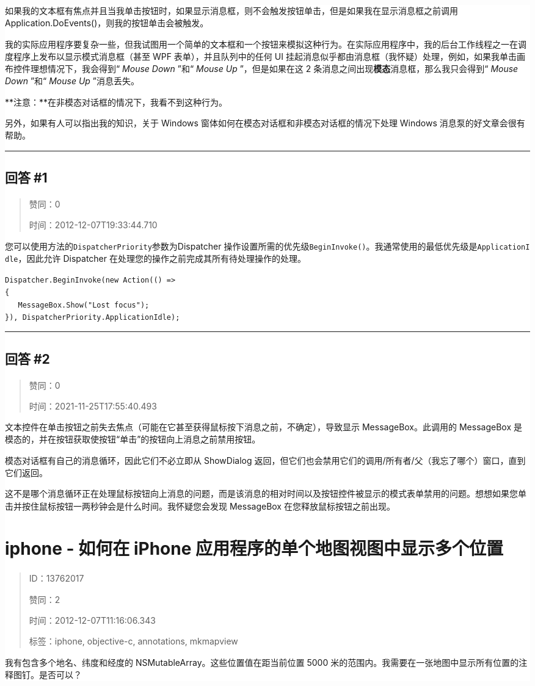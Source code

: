 如果我的文本框有焦点并且当我单击按钮时，如果显示消息框，则不会触发按钮单击，但是如果我在显示消息框之前调用 Application.DoEvents()，则我的按钮单击会被触发。

我的实际应用程序要复杂一些，但我试图用一个简单的文本框和一个按钮来模拟这种行为。在实际应用程序中，我的后台工作线程之一在调度程序上发布以显示模式消息框（甚至 WPF 表单），并且队列中的任何 UI 挂起消息似乎都由消息框（我怀疑）处理，例如，如果我单击画布控件理想情况下，我会得到“ *Mouse Down* ”和“ *Mouse Up* ”，但是如果在这 2 条消息之间出现**模态**消息框，那么我只会得到“ *Mouse Down* ”和“ *Mouse Up* ”消息丢失。

**注意：**在非模态对话框的情况下，我看不到这种行为。

另外，如果有人可以指出我的知识，关于 Windows 窗体如何在模态对话框和非模态对话框的情况下处理 Windows 消息泵的好文章会很有帮助。

* * *

## 回答 #1

> 赞同：0
> 
> 时间：2012-12-07T19:33:44.710

您可以使用方法的`DispatcherPriority`参数为Dispatcher 操作设置所需的优先级`BeginInvoke()`。我通常使用的最低优先级是`ApplicationIdle`，因此允许 Dispatcher 在处理您的操作之前完成其所有待处理操作的处理。

```
Dispatcher.BeginInvoke(new Action(() =>
{
   MessageBox.Show("Lost focus");
}), DispatcherPriority.ApplicationIdle); 
```

* * *

## 回答 #2

> 赞同：0
> 
> 时间：2021-11-25T17:55:40.493

文本控件在单击按钮之前失去焦点（可能在它甚至获得鼠标按下消息之前，不确定），导致显示 MessageBox。此调用的 MessageBox 是模态的，并在按钮获取使按钮“单击”的按钮向上消息之前禁用按钮。

模态对话框有自己的消息循环，因此它们不必立即从 ShowDialog 返回，但它们也会禁用它们的调用/所有者/父（我忘了哪个）窗口，直到它们返回。

这不是哪个消息循环正在处理鼠标按钮向上消息的问题，而是该消息的相对时间以及按钮控件被显示的模式表单禁用的问题。想想如果您单击并按住鼠标按钮一两秒钟会是什么时间。我怀疑您会发现 MessageBox 在您释放鼠标按钮之前出现。

# iphone - 如何在 iPhone 应用程序的单个地图视图中显示多个位置

> ID：13762017
> 
> 赞同：2
> 
> 时间：2012-12-07T11:16:06.343
> 
> 标签：iphone, objective-c, annotations, mkmapview

我有包含多个地名、纬度和经度的 NSMutableArray。这些位置值在距当前位置 5000 米的范围内。我需要在一张地图中显示所有位置的注释图钉。是否可以？
